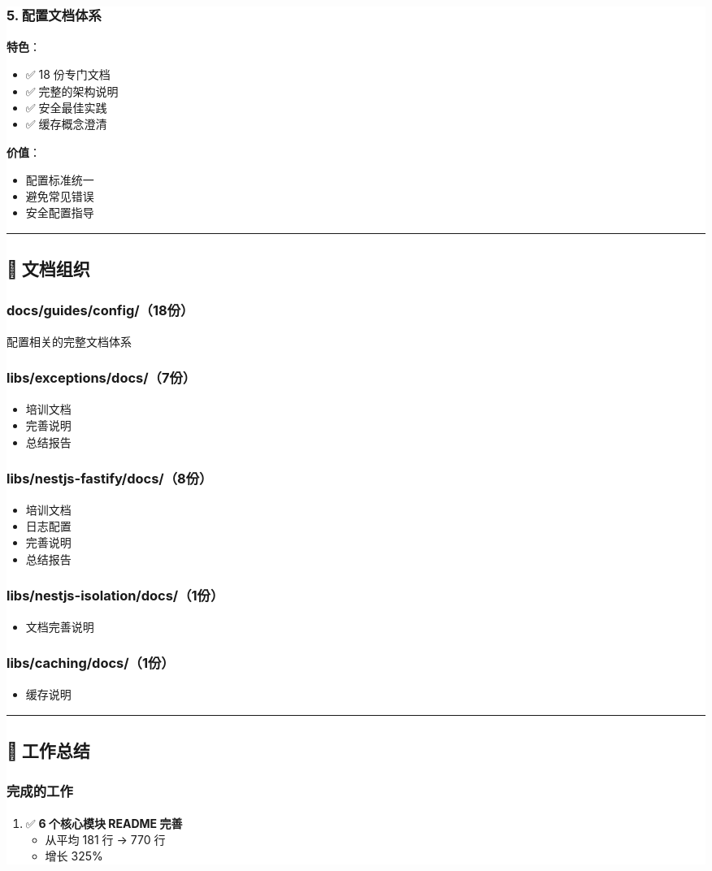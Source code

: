 ### 5. 配置文档体系

**特色**：

- ✅ 18 份专门文档
- ✅ 完整的架构说明
- ✅ 安全最佳实践
- ✅ 缓存概念澄清

**价值**：

- 配置标准统一
- 避免常见错误
- 安全配置指导

---

## 📖 文档组织

### docs/guides/config/（18份）

配置相关的完整文档体系

### libs/exceptions/docs/（7份）

- 培训文档
- 完善说明
- 总结报告

### libs/nestjs-fastify/docs/（8份）

- 培训文档
- 日志配置
- 完善说明
- 总结报告

### libs/nestjs-isolation/docs/（1份）

- 文档完善说明

### libs/caching/docs/（1份）

- 缓存说明

---

## 🎊 工作总结

### 完成的工作

1. ✅ **6 个核心模块 README 完善**
   - 从平均 181 行 → 770 行
   - 增长 325%
